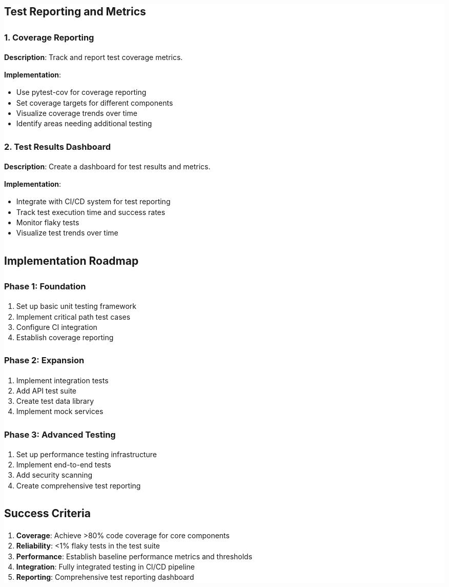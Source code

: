 ## Test Reporting and Metrics

### 1. Coverage Reporting

**Description**: Track and report test coverage metrics.

**Implementation**:
- Use pytest-cov for coverage reporting
- Set coverage targets for different components
- Visualize coverage trends over time
- Identify areas needing additional testing

### 2. Test Results Dashboard

**Description**: Create a dashboard for test results and metrics.

**Implementation**:
- Integrate with CI/CD system for test reporting
- Track test execution time and success rates
- Monitor flaky tests
- Visualize test trends over time

## Implementation Roadmap

### Phase 1: Foundation

1. Set up basic unit testing framework
2. Implement critical path test cases
3. Configure CI integration
4. Establish coverage reporting

### Phase 2: Expansion

1. Implement integration tests
2. Add API test suite
3. Create test data library
4. Implement mock services

### Phase 3: Advanced Testing

1. Set up performance testing infrastructure
2. Implement end-to-end tests
3. Add security scanning
4. Create comprehensive test reporting

## Success Criteria

1. **Coverage**: Achieve >80% code coverage for core components
2. **Reliability**: <1% flaky tests in the test suite
3. **Performance**: Establish baseline performance metrics and thresholds
4. **Integration**: Fully integrated testing in CI/CD pipeline
5. **Reporting**: Comprehensive test reporting dashboard
